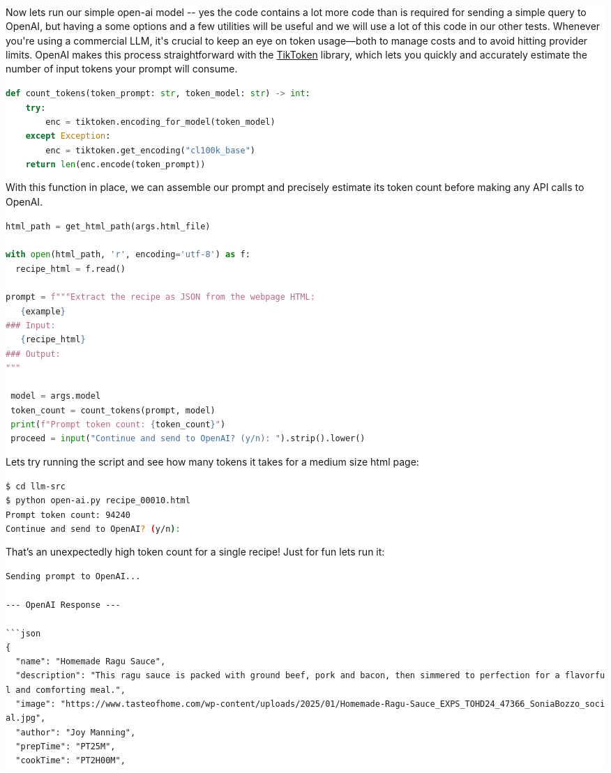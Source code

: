 Now lets run our simple open-ai model -- yes the code contains a lot more code than is required for sending
a simple query to OpenAI, but having a some options and a few utilities
will be useful and we will use a lot of this code in our other tests.  Whenever you're using a 
commercial LLM, it's crucial to keep an eye on token usage—both to manage costs and to avoid hitting provider 
limits. OpenAI makes this process straightforward with the [TikToken](https://pypi.org/project/tiktoken/#description) 
library, which lets you quickly and accurately estimate the number of input tokens your prompt will consume.

```python
def count_tokens(token_prompt: str, token_model: str) -> int:
    try:
        enc = tiktoken.encoding_for_model(token_model)
    except Exception:
        enc = tiktoken.get_encoding("cl100k_base")
    return len(enc.encode(token_prompt))
```

With this function in place, we can assemble our prompt and precisely estimate its token count before making any API calls to OpenAI.

```python
html_path = get_html_path(args.html_file)

with open(html_path, 'r', encoding='utf-8') as f:
  recipe_html = f.read()

prompt = f"""Extract the recipe as JSON from the webpage HTML:
   {example}    
### Input:
   {recipe_html}
### Output:
"""

 model = args.model
 token_count = count_tokens(prompt, model)
 print(f"Prompt token count: {token_count}")
 proceed = input("Continue and send to OpenAI? (y/n): ").strip().lower()
```

Lets try running the script and see how many tokens it takes for a medium size html page:

```bash
$ cd llm-src
$ python open-ai.py recipe_00010.html
Prompt token count: 94240
Continue and send to OpenAI? (y/n):
```

That’s an unexpectedly high token count for a single recipe!  Just for fun lets run it:

```text
Sending prompt to OpenAI...

--- OpenAI Response ---

```json
{
  "name": "Homemade Ragu Sauce",
  "description": "This ragu sauce is packed with ground beef, pork and bacon, then simmered to perfection for a flavorful and comforting meal.",
  "image": "https://www.tasteofhome.com/wp-content/uploads/2025/01/Homemade-Ragu-Sauce_EXPS_TOHD24_47366_SoniaBozzo_social.jpg",
  "author": "Joy Manning",
  "prepTime": "PT25M",
  "cookTime": "PT2H00M",
```